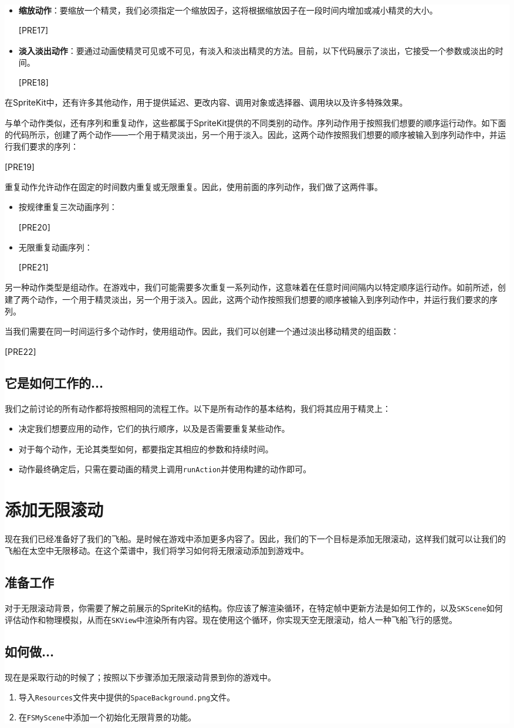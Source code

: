 +   **缩放动作**：要缩放一个精灵，我们必须指定一个缩放因子，这将根据缩放因子在一段时间内增加或减小精灵的大小。

    [PRE17]

+   **淡入淡出动作**：要通过动画使精灵可见或不可见，有淡入和淡出精灵的方法。目前，以下代码展示了淡出，它接受一个参数或淡出的时间。

    [PRE18]

在SpriteKit中，还有许多其他动作，用于提供延迟、更改内容、调用对象或选择器、调用块以及许多特殊效果。

与单个动作类似，还有序列和重复动作，这些都属于SpriteKit提供的不同类别的动作。序列动作用于按照我们想要的顺序运行动作。如下面的代码所示，创建了两个动作——一个用于精灵淡出，另一个用于淡入。因此，这两个动作按照我们想要的顺序被输入到序列动作中，并运行我们要求的序列：

[PRE19]

重复动作允许动作在固定的时间数内重复或无限重复。因此，使用前面的序列动作，我们做了这两件事。

+   按规律重复三次动画序列：

    [PRE20]

+   无限重复动画序列：

    [PRE21]

另一种动作类型是组动作。在游戏中，我们可能需要多次重复一系列动作，这意味着在任意时间间隔内以特定顺序运行动作。如前所述，创建了两个动作，一个用于精灵淡出，另一个用于淡入。因此，这两个动作按照我们想要的顺序被输入到序列动作中，并运行我们要求的序列。

当我们需要在同一时间运行多个动作时，使用组动作。因此，我们可以创建一个通过淡出移动精灵的组函数：

[PRE22]

## 它是如何工作的...

我们之前讨论的所有动作都将按照相同的流程工作。以下是所有动作的基本结构，我们将其应用于精灵上：

+   决定我们想要应用的动作，它们的执行顺序，以及是否需要重复某些动作。

+   对于每个动作，无论其类型如何，都要指定其相应的参数和持续时间。

+   动作最终确定后，只需在要动画的精灵上调用`runAction`并使用构建的动作即可。

# 添加无限滚动

现在我们已经准备好了我们的飞船。是时候在游戏中添加更多内容了。因此，我们的下一个目标是添加无限滚动，这样我们就可以让我们的飞船在太空中无限移动。在这个菜谱中，我们将学习如何将无限滚动添加到游戏中。

## 准备工作

对于无限滚动背景，你需要了解之前展示的SpriteKit的结构。你应该了解渲染循环，在特定帧中更新方法是如何工作的，以及`SKScene`如何评估动作和物理模拟，从而在`SKView`中渲染所有内容。现在使用这个循环，你实现天空无限滚动，给人一种飞船飞行的感觉。

## 如何做...

现在是采取行动的时候了；按照以下步骤添加无限滚动背景到你的游戏中。

1.  导入`Resources`文件夹中提供的`SpaceBackground.png`文件。

1.  在`FSMyScene`中添加一个初始化无限背景的功能。
